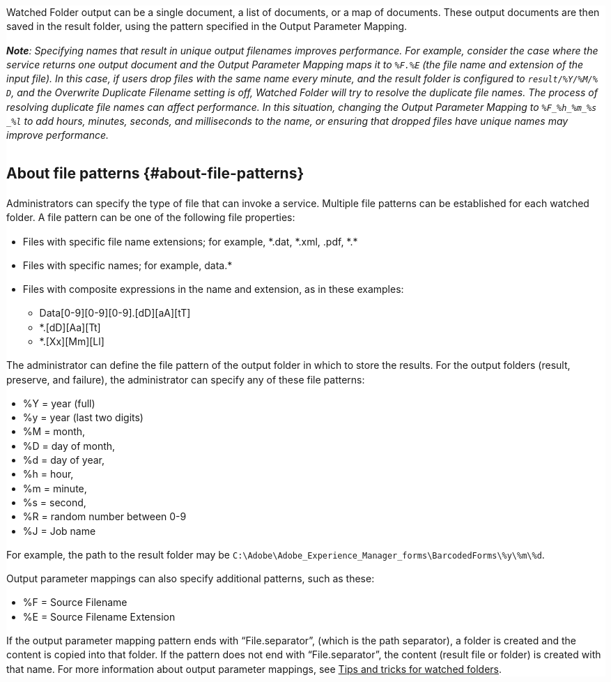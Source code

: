 Watched Folder output can be a single document, a list of documents, or a map of documents. These output documents are then saved in the result folder, using the pattern specified in the Output Parameter Mapping.

***Note**: Specifying names that result in unique output filenames improves performance. For example, consider the case where the service returns one output document and the Output Parameter Mapping maps it to `%F.%E` (the file name and extension of the input file). In this case, if users drop files with the same name every minute, and the result folder is configured to `result/%Y/%M/%D`, and the Overwrite Duplicate Filename setting is off, Watched Folder will try to resolve the duplicate file names. The process of resolving duplicate file names can affect performance. In this situation, changing the Output Parameter Mapping to `%F_%h_%m_%s_%l` to add hours, minutes, seconds, and milliseconds to the name, or ensuring that dropped files have unique names may improve performance.*

## About file patterns {#about-file-patterns}

Administrators can specify the type of file that can invoke a service. Multiple file patterns can be established for each watched folder. A file pattern can be one of the following file properties:

* Files with specific file name extensions; for example, &#42;.dat, &#42;.xml, .pdf, &#42;.&#42;
* Files with specific names; for example, data.&#42;
* Files with composite expressions in the name and extension, as in these examples:

    * Data[0-9][0-9][0-9].[dD][aA][tT]
    * &#42;.[dD][Aa][Tt]
    * &#42;.[Xx][Mm][Ll]

The administrator can define the file pattern of the output folder in which to store the results. For the output folders (result, preserve, and failure), the administrator can specify any of these file patterns:

* %Y = year (full)
* %y = year (last two digits)
* %M = month,
* %D = day of month,
* %d = day of year,
* %h = hour,
* %m = minute,
* %s = second,
* %R = random number between 0-9
* %J = Job name

For example, the path to the result folder may be `C:\Adobe\Adobe_Experience_Manager_forms\BarcodedForms\%y\%m\%d`.

Output parameter mappings can also specify additional patterns, such as these:

* %F = Source Filename
* %E = Source Filename Extension

If the output parameter mapping pattern ends with “File.separator”, (which is the path separator), a folder is created and the content is copied into that folder. If the pattern does not end with “File.separator”, the content (result file or folder) is created with that name. For more information about output parameter mappings, see [Tips and tricks for watched folders](configuring-watched-folder-endpoints.md#tips_and_tricks_for_watched_folders).

